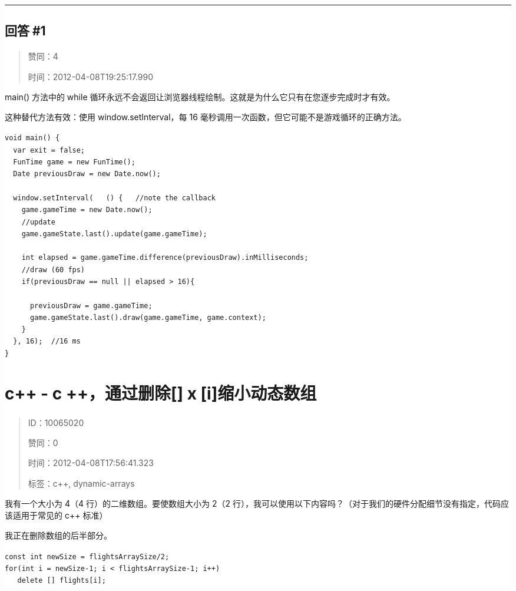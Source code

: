 * * *

## 回答 #1

> 赞同：4
> 
> 时间：2012-04-08T19:25:17.990

main() 方法中的 while 循环永远不会返回让浏览器线程绘制。这就是为什么它只有在您逐步完成时才有效。

这种替代方法有效：使用 window.setInterval，每 16 毫秒调用一次函数，但它可能不是游戏循环的正确方法。

```
void main() {
  var exit = false;
  FunTime game = new FunTime();
  Date previousDraw = new Date.now();

  window.setInterval(   () {   //note the callback
    game.gameTime = new Date.now();
    //update
    game.gameState.last().update(game.gameTime);

    int elapsed = game.gameTime.difference(previousDraw).inMilliseconds;
    //draw (60 fps)
    if(previousDraw == null || elapsed > 16){

      previousDraw = game.gameTime;
      game.gameState.last().draw(game.gameTime, game.context);
    }
  }, 16);  //16 ms
} 
```

# c++ - c ++，通过删除[] x [i]缩小动态数组

> ID：10065020
> 
> 赞同：0
> 
> 时间：2012-04-08T17:56:41.323
> 
> 标签：c++, dynamic-arrays

我有一个大小为 4（4 行）的二维数组。要使数组大小为 2（2 行），我可以使用以下内容吗？（对于我们的硬件分配细节没有指定，代码应该适用于常见的 c++ 标准）

我正在删除数组的后半部分。

```
const int newSize = flightsArraySize/2;
for(int i = newSize-1; i < flightsArraySize-1; i++)
   delete [] flights[i]; 
```
